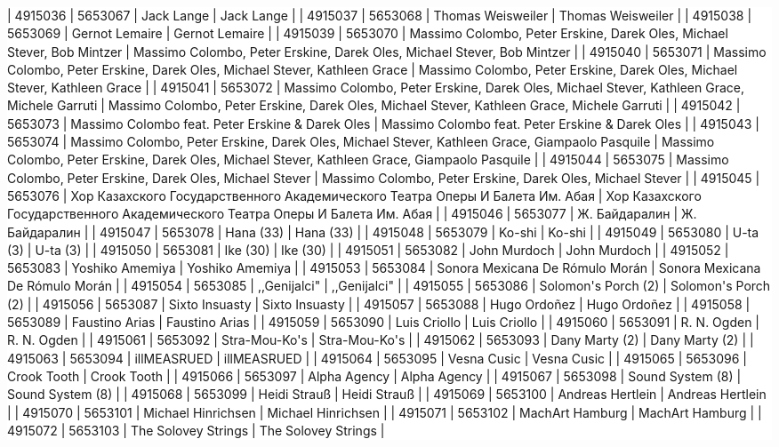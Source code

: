 | 4915036 | 5653067 | Jack Lange | Jack Lange |
| 4915037 | 5653068 | Thomas Weisweiler | Thomas Weisweiler |
| 4915038 | 5653069 | Gernot Lemaire | Gernot Lemaire |
| 4915039 | 5653070 | Massimo Colombo, Peter Erskine, Darek Oles, Michael Stever, Bob Mintzer | Massimo Colombo, Peter Erskine, Darek Oles, Michael Stever, Bob Mintzer |
| 4915040 | 5653071 | Massimo Colombo, Peter Erskine, Darek Oles, Michael Stever, Kathleen Grace | Massimo Colombo, Peter Erskine, Darek Oles, Michael Stever, Kathleen Grace |
| 4915041 | 5653072 | Massimo Colombo, Peter Erskine, Darek Oles, Michael Stever, Kathleen Grace, Michele Garruti | Massimo Colombo, Peter Erskine, Darek Oles, Michael Stever, Kathleen Grace, Michele Garruti |
| 4915042 | 5653073 | Massimo Colombo feat. Peter Erskine & Darek Oles | Massimo Colombo feat. Peter Erskine & Darek Oles |
| 4915043 | 5653074 | Massimo Colombo, Peter Erskine, Darek Oles, Michael Stever, Kathleen Grace, Giampaolo Pasquile | Massimo Colombo, Peter Erskine, Darek Oles, Michael Stever, Kathleen Grace, Giampaolo Pasquile |
| 4915044 | 5653075 | Massimo Colombo, Peter Erskine, Darek Oles, Michael Stever | Massimo Colombo, Peter Erskine, Darek Oles, Michael Stever |
| 4915045 | 5653076 | Хор Казахского Государственного Академического Театра Оперы И Балета Им. Абая | Хор Казахского Государственного Академического Театра Оперы И Балета Им. Абая |
| 4915046 | 5653077 | Ж. Байдаралин | Ж. Байдаралин |
| 4915047 | 5653078 | Hana (33) | Hana (33) |
| 4915048 | 5653079 | Ko-shi | Ko-shi |
| 4915049 | 5653080 | U-ta (3) | U-ta (3) |
| 4915050 | 5653081 | Ike (30) | Ike (30) |
| 4915051 | 5653082 | John Murdoch | John Murdoch |
| 4915052 | 5653083 | Yoshiko Amemiya | Yoshiko Amemiya |
| 4915053 | 5653084 | Sonora Mexicana De Rómulo Morán | Sonora Mexicana De Rómulo Morán |
| 4915054 | 5653085 | ,,Genijalci" | ,,Genijalci" |
| 4915055 | 5653086 | Solomon's Porch (2) | Solomon's Porch (2) |
| 4915056 | 5653087 | Sixto Insuasty | Sixto Insuasty |
| 4915057 | 5653088 | Hugo Ordoñez | Hugo Ordoñez |
| 4915058 | 5653089 | Faustino Arias | Faustino Arias |
| 4915059 | 5653090 | Luis Criollo | Luis Criollo |
| 4915060 | 5653091 | R. N. Ogden | R. N. Ogden |
| 4915061 | 5653092 | Stra-Mou-Ko's | Stra-Mou-Ko's |
| 4915062 | 5653093 | Dany Marty (2) | Dany Marty (2) |
| 4915063 | 5653094 | illMEASRUED | illMEASRUED |
| 4915064 | 5653095 | Vesna Cusic | Vesna Cusic |
| 4915065 | 5653096 | Crook Tooth | Crook Tooth |
| 4915066 | 5653097 | Alpha Agency | Alpha Agency |
| 4915067 | 5653098 | Sound System (8) | Sound System (8) |
| 4915068 | 5653099 | Heidi Strauß | Heidi Strauß |
| 4915069 | 5653100 | Andreas Hertlein | Andreas Hertlein |
| 4915070 | 5653101 | Michael Hinrichsen | Michael Hinrichsen |
| 4915071 | 5653102 | MachArt Hamburg | MachArt Hamburg |
| 4915072 | 5653103 | The Solovey Strings | The Solovey Strings |